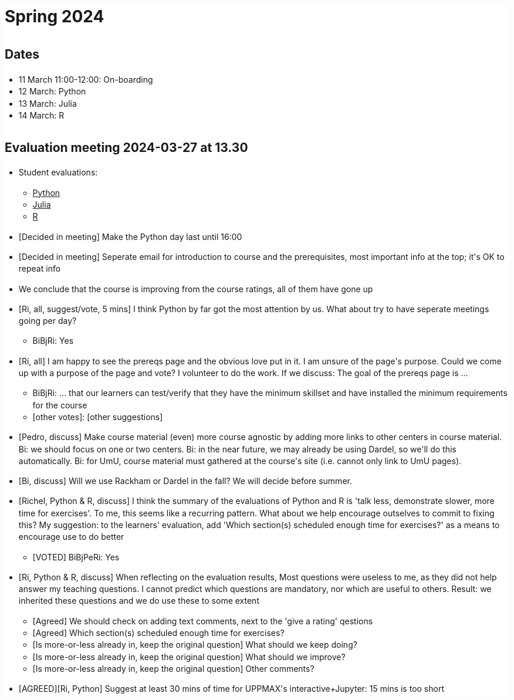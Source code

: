 # Spring 2024

## Dates

* 11 March 11:00-12:00: On-boarding 
* 12 March: Python
* 13 March: Julia 
* 14 March: R

## Evaluation meeting 2024-03-27 at 13.30

- Student evaluations:
    - [Python](https://forms.office.com/Pages/AnalysisPage.aspx?AnalyzerToken=gYUW4FOr3fmmsYmBv20YfsRGEQUDXKUw&id=-aZLWjH1Mk-UZzmPGead5I9DA_EX6qtGpq8zJf2ohI1UMVpNM1dGUEhPVFpKUDVOUlBRWkgyUFlWMi4u)
    - [Julia](https://forms.office.com/Pages/AnalysisPage.aspx?AnalyzerToken=gYUW4FOr3fmmsYmBv20YfsRGEQUDXKUw&id=-aZLWjH1Mk-UZzmPGead5I9DA_EX6qtGpq8zJf2ohI1UNlY3NFUwODFMWDlDVFhUUkRMS01CSkQzSS4u)
    - [R](https://forms.office.com/Pages/AnalysisPage.aspx?AnalyzerToken=gYUW4FOr3fmmsYmBv20YfsRGEQUDXKUw&id=-aZLWjH1Mk-UZzmPGead5I9DA_EX6qtGpq8zJf2ohI1UQ0NUU1pWQ0taNlE2V0JRUllDQlMwMkdXSi4u)

- [Decided in meeting] Make the Python day last until 16:00
- [Decided in meeting] Seperate email for introduction to course and the prerequisites,
  most important info at the top; it's OK to repeat info
- We conclude that the course is improving from the course ratings, all of them have gone up

- [Ri, all, suggest/vote, 5 mins] I think Python by far got the most attention by us. What about try to have seperate meetings going per day?
    - BiBjRi: Yes
- [Ri, all] I am happy to see the prereqs page and the obvious love put in it. I am unsure of the page's purpose. Could we come up with a purpose of the page and vote? I volunteer to do the work. If we discuss: The goal of the prereqs page is ...
    - BiBjRi: ... that our learners can test/verify that they have the minimum skillset and have installed the minimum requirements for the course
    - [other votes]: [other suggestions]
- [Pedro, discuss] Make course material (even) more course agnostic by adding more links to other centers in course material. Bi: we should focus on one or two centers. Bi: in the near future, we may already be using Dardel, so we'll do this automatically. Bi: for UmU, course material must gathered at the course's site (i.e. cannot only link to UmU pages). 
- [Bi, discuss] Will we use Rackham or Dardel in the fall? We will decide before summer.
- [Richel, Python & R, discuss] I think the summary of the evaluations of Python and R is 'talk less, demonstrate slower, more time for exercises'. To me, this seems like a recurring pattern. What about we help encourage outselves to commit to fixing this? My suggestion: to the learners' evaluation, add 'Which section(s) scheduled enough time for exercises?' as a means to encourage use to do better
    - [VOTED] BiBjPeRi: Yes
- [Ri, Python & R, discuss] When reflecting on the evaluation results, Most questions were useless to me, as they did not help answer my teaching questions. I cannot predict which questions are mandatory, nor which are useful to others. Result: we inherited these questions and we do use these to some extent
  - [Agreed] We should check on adding text comments, next to the 'give a rating' qestions
  - [Agreed] Which section(s) scheduled enough time for exercises?
  - [Is more-or-less already in, keep the original question] What should we keep doing?
  - [Is more-or-less already in, keep the original question] What should we improve?
  - [Is more-or-less already in, keep the original question] Other comments?
- [AGREED][Ri, Python] Suggest at least 30 mins of time for UPPMAX's interactive+Jupyter: 15 mins is too short
